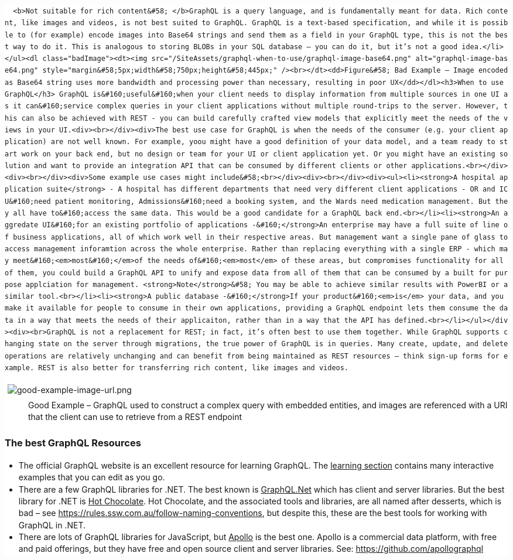       <b>Not suitable for rich content&#58; </b>GraphQL is a query language, and is fundamentally meant for data. Rich content, like images and videos, is not best suited to GraphQL. GraphQL is a text-based specification, and while it is possible to (for example) encode images into Base64 strings and send them as a field in your GraphQL type, this is not the best way to do it. This is analogous to storing BLOBs in your SQL database – you can do it, but it’s not a good idea.</li></ul><dl class="badImage"><dt><img src="/SiteAssets/graphql-when-to-use/graphql-image-base64.png" alt="graphql-image-base64.png" style="margin&#58;5px;width&#58;750px;height&#58;445px;" /><br></dt><dd>Figure&#58; Bad Example – Image encoded as Base64 string uses more bandwidth and processing power than necessary, resulting in poor UX</dd></dl><h3>When to use GraphQL</h3> ​GraphQL is&#160;useful&#160;when your client needs to display information from multiple sources in one UI as it can&#160;service complex queries in your client applications without multiple round-trips to the server. However, this can also be achieved with REST - you can build carefully crafted view models that explicitly meet the needs of the views in your UI.<div><br></div><div>The best use case for GraphQL is when the needs of the consumer (e.g. your client application) are not well known. For example, yoou might have a good definition of your data model, and a team ready to start work on your back end, but no design or team for your UI or client application yet. Or you might have an existing solution and want to provide an integration API that can be consumed by different clients or other applications.<br></div><div><br></div><div>Some example use cases might include&#58;<br></div><div><br></div><div><ul><li><strong>A hospital application suite</strong> - A hospital has different departments that need very different client applications - OR and ICU&#160;need patient monitoring, Admissions&#160;need a booking system, and the Wards need medication management. But they all have to&#160;access the same data. This would be a good candidate for a GraphQL back end.<br></li><li><strong>An aggredate UI&#160;for an existing portfolio of applications -&#160;</strong>An enterprise may have a full suite of line of business applications, all of which work well in their respective areas. But management want a single pane of glass to access management inforamtion across the whole enterprise. Rather than replacing everything with a single ERP - which may meet&#160;<em>most&#160;</em>of the needs of&#160;<em>most</em>​ of these areas, but compromises functionality for all of them, you could build a GraphQL API to unify and expose data from all of them that can be consumed by a built for purpose applciation for management. <strong>Note</strong>&#58; You may be able to achieve similar results with PowerBI or a similar tool.<br></li><li><strong>A public database -&#160;</strong>If your product&#160;<em>is</em>​ your data, and you make it available for people to consume in their own applications, providing a GraphQL endpoint lets them consume the data in a way that meets the needs of their applicaiton, rather than in a way that the API has defined.<br></li></ul></div><div><br>GraphQL is not a replacement for REST; in fact, it’s often best to use them together. While GraphQL supports changing state on the server through migrations, the true power of GraphQL is in queries. Many create, update, and delete operations are relatively unchanging and can benefit from being maintained as REST resources – think sign-up forms for example. REST is also better for transferring rich content, like images and videos.
<dl class="goodImage"><dt><img src="/SiteAssets/graphql-when-to-use/good-example-image-url.png" alt="good-example-image-url.png" style="margin&#58;5px;width&#58;750px;height&#58;480px;" /><br></dt><dd>Good Example – GraphQL used to construct a complex query with embedded entities, and images are referenced with a URI that the client can use to retrieve from a REST endpoint</dd></dl><h3 class="ssw15-rteElement-H3">The best GraphQL Resources​​</h3>
   
   <ul><li>​The official GraphQL website is an excellent resource for learning GraphQL. The <a href="https&#58;//graphql.org/learn/">learning section</a>&#160;contains many interactive examples that you can edit as you go.</li><li>There are a few GraphQL libraries for .NET. The best known is <a href="https&#58;//github.com/graphql-dotnet/graphql-dotnet">GraphQL.Net</a>&#160;which has client and server libraries. But the best library for .NET is <a href="https&#58;//github.com/ChilliCream/hotchocolate">Hot Chocolate</a>. Hot Chocolate, and the associated tools and libraries, are all named after desserts, which is bad – see <a href="/_layouts/15/FIXUPREDIRECT.ASPX?WebId=3dfc0e07-e23a-4cbb-aac2-e778b71166a2&amp;TermSetId=07da3ddf-0924-4cd2-a6d4-a4809ae20160&amp;TermId=4be22043-306c-4c6f-b9b6-ec2ff37be97e">https&#58;//rules.ssw.com.au/follow-naming-conventions​</a>, but despite this, these are the best tools for working with GraphQL in .NET.</li><li>There are lots of GraphQL libraries for JavaScript, but <a href="https&#58;//www.apollographql.com/">Apollo</a> is the best one. Apollo is a commercial data platform, with free and paid offerings, but they have free and open source client and server libraries. See&#58; <a href="https&#58;//github.com/apollographql">https&#58;//github.com/apollographql</a>​</li></ul>
   <p></p></div>


